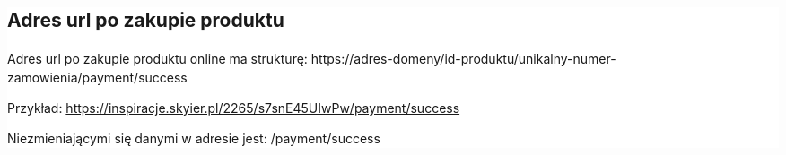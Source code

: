 
## Adres url po zakupie produktu

Adres url po zakupie produktu online ma strukturę: https://adres-domeny/id-produktu/unikalny-numer-zamowienia/payment/success

Przykład: https://inspiracje.skyier.pl/2265/s7snE45UIwPw/payment/success

Niezmieniającymi się danymi w adresie jest: /payment/success